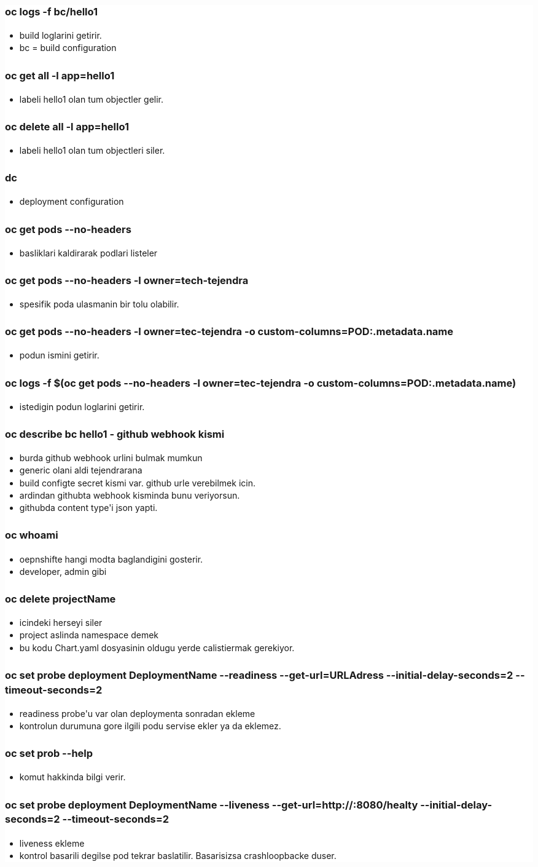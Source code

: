 ### oc logs -f bc/hello1
- build loglarini getirir.
- bc = build configuration

### oc get all -l app=hello1
- labeli hello1 olan tum objectler gelir. 

### oc delete all -l app=hello1
- labeli hello1 olan tum objectleri siler.

### dc
- deployment configuration

### oc get pods --no-headers
- basliklari kaldirarak podlari listeler

### oc get pods --no-headers -l owner=tech-tejendra
- spesifik poda ulasmanin bir tolu olabilir.

### oc get pods --no-headers -l owner=tec-tejendra -o custom-columns=POD:.metadata.name
- podun ismini getirir.

### oc logs -f $(oc get pods --no-headers -l owner=tec-tejendra -o custom-columns=POD:.metadata.name)
- istedigin podun loglarini getirir.

### oc describe bc hello1 - github webhook kismi
- burda github webhook urlini bulmak mumkun
- generic olani aldi tejendrarana
- build configte secret kismi var. github urle verebilmek icin.
- ardindan githubta webhook kisminda bunu veriyorsun.
- githubda content type'i json yapti.

### oc whoami
- oepnshifte hangi modta baglandigini gosterir.
- developer, admin gibi

### oc delete projectName
- icindeki herseyi siler
- project aslinda namespace demek
- bu kodu Chart.yaml dosyasinin oldugu yerde calistiermak gerekiyor.

### oc set probe deployment DeploymentName --readiness --get-url=URLAdress --initial-delay-seconds=2 --timeout-seconds=2
- readiness probe'u var olan deploymenta sonradan ekleme
- kontrolun durumuna gore ilgili podu servise ekler ya da eklemez.

### oc set prob --help
- komut hakkinda bilgi verir.

### oc set probe deployment DeploymentName --liveness --get-url=http://:8080/healty --initial-delay-seconds=2 --timeout-seconds=2
- liveness ekleme
- kontrol basarili degilse pod tekrar baslatilir. Basarisizsa crashloopbacke duser.